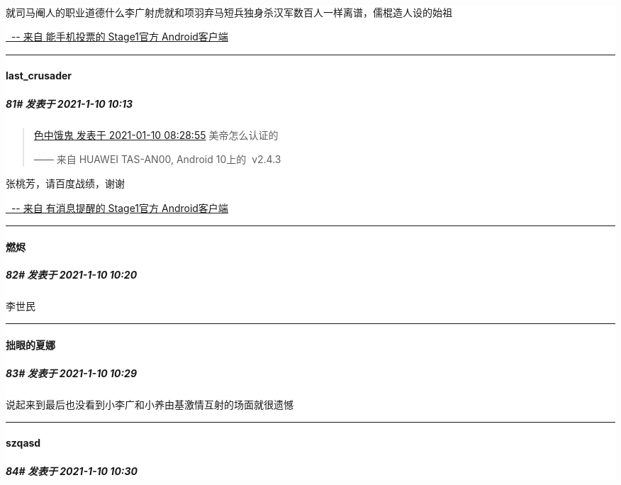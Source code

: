 


就司马阉人的职业道德什么李广射虎就和项羽弃马短兵独身杀汉军数百人一样离谱，儒棍造人设的始祖

[  -- 来自 能手机投票的 Stage1官方 Android客户端](https://www.coolapk.com/apk/140634)







*****

####  last_crusader  
##### 81#       发表于 2021-1-10 10:13



<blockquote><a href="httphttps://bbs.saraba1st.com/2b/forum.php?mod=redirect&amp;goto=findpost&amp;pid=49989526&amp;ptid=1982031" target="_blank">色中饿鬼 发表于 2021-01-10 08:28:55</a>
美帝怎么认证的

—— 来自 HUAWEI TAS-AN00, Android 10上的  v2.4.3</blockquote>张桃芳，请百度战绩，谢谢

[  -- 来自 有消息提醒的 Stage1官方 Android客户端](https://www.coolapk.com/apk/140634)







*****

####  燃烬  
##### 82#       发表于 2021-1-10 10:20




李世民







*****

####  拙眼的夏娜  
##### 83#       发表于 2021-1-10 10:29




说起来到最后也没看到小李广和小养由基激情互射的场面就很遗憾







*****

####  szqasd  
##### 84#       发表于 2021-1-10 10:30
